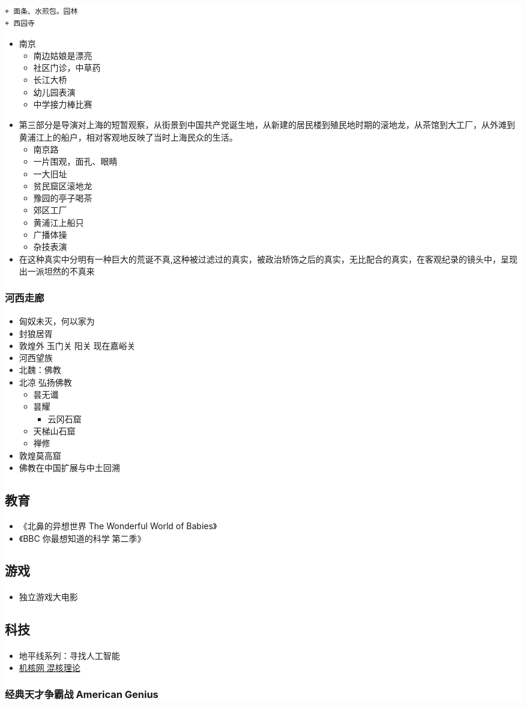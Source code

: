     + 面条、水煎包。园林
    + 西园寺
  - 南京
    + 南边姑娘是漂亮
    + 社区门诊，中草药
    + 长江大桥
    + 幼儿园表演
    + 中学接力棒比赛
* 第三部分是导演对上海的短暂观察，从街景到中国共产党诞生地，从新建的居民楼到殖民地时期的滚地龙，从茶馆到大工厂，从外滩到黄浦江上的船户，相对客观地反映了当时上海民众的生活。
  - 南京路
  - 一片围观，面孔、眼睛
  - 一大旧址
  - 贫民窟区滚地龙
  - 豫园的亭子喝茶
  - 郊区工厂
  - 黄浦江上船只
  - 广播体操
  - 杂技表演
* 在这种真实中分明有一种巨大的荒诞不真,这种被过滤过的真实，被政治矫饰之后的真实，无比配合的真实，在客观纪录的镜头中，呈现出一派坦然的不真来

### 河西走廊

* 匈奴未灭，何以家为
* 封狼居胥
* 敦煌外 玉门关 阳关  现在嘉峪关
* 河西望族
* 北魏：佛教
* 北凉 弘扬佛教
  - 昙无谶
  - 昙耀
    + 云冈石窟
  - 天梯山石窟
  - 禅修
* 敦煌莫高窟
* 佛教在中国扩展与中土回溯

## 教育

* 《北鼻的异想世界 The Wonderful World of Babies》
* 《BBC 你最想知道的科学 第二季》

## 游戏

* 独立游戏大电影

## 科技

* 地平线系列：寻找人工智能
* [机核网 混核理论](https://www.bilibili.com/bangumi/play/ss25837)

### 经典天才争霸战 American Genius
